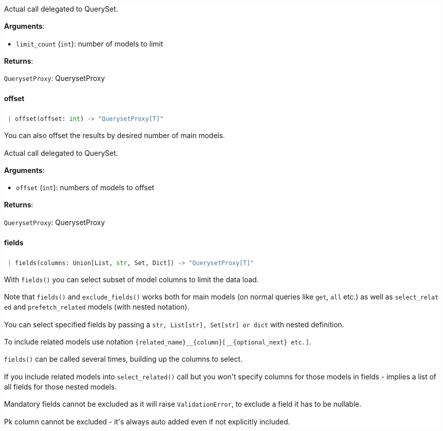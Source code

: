 Actual call delegated to QuerySet.

**Arguments**:

- `limit_count` (`int`): number of models to limit

**Returns**:

`QuerysetProxy`: QuerysetProxy

<a name="relations.querysetproxy.QuerysetProxy.offset"></a>
#### offset

```python
 | offset(offset: int) -> "QuerysetProxy[T]"
```

You can also offset the results by desired number of main models.

Actual call delegated to QuerySet.

**Arguments**:

- `offset` (`int`): numbers of models to offset

**Returns**:

`QuerysetProxy`: QuerysetProxy

<a name="relations.querysetproxy.QuerysetProxy.fields"></a>
#### fields

```python
 | fields(columns: Union[List, str, Set, Dict]) -> "QuerysetProxy[T]"
```

With `fields()` you can select subset of model columns to limit the data load.

Note that `fields()` and `exclude_fields()` works both for main models
(on normal queries like `get`, `all` etc.)
as well as `select_related` and `prefetch_related`
models (with nested notation).

You can select specified fields by passing a `str, List[str], Set[str] or
dict` with nested definition.

To include related models use notation
`{related_name}__{column}[__{optional_next} etc.]`.

`fields()` can be called several times, building up the columns to select.

If you include related models into `select_related()` call but you won't specify
columns for those models in fields - implies a list of all fields for
those nested models.

Mandatory fields cannot be excluded as it will raise `ValidationError`,
to exclude a field it has to be nullable.

Pk column cannot be excluded - it's always auto added even if
not explicitly included.
